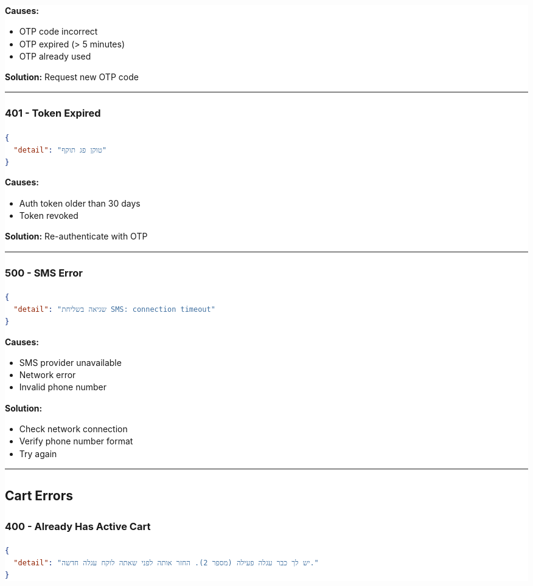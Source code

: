 **Causes:**
- OTP code incorrect
- OTP expired (> 5 minutes)
- OTP already used

**Solution:**
Request new OTP code

---

### 401 - Token Expired

```json
{
  "detail": "טוקן פג תוקף"
}
```

**Causes:**
- Auth token older than 30 days
- Token revoked

**Solution:**
Re-authenticate with OTP

---

### 500 - SMS Error

```json
{
  "detail": "שגיאה בשליחת SMS: connection timeout"
}
```

**Causes:**
- SMS provider unavailable
- Network error
- Invalid phone number

**Solution:**
- Check network connection
- Verify phone number format
- Try again

---

## Cart Errors

### 400 - Already Has Active Cart

```json
{
  "detail": "יש לך כבר עגלה פעילה (מספר 2). החזר אותה לפני שאתה לוקח עגלה חדשה."
}
```
